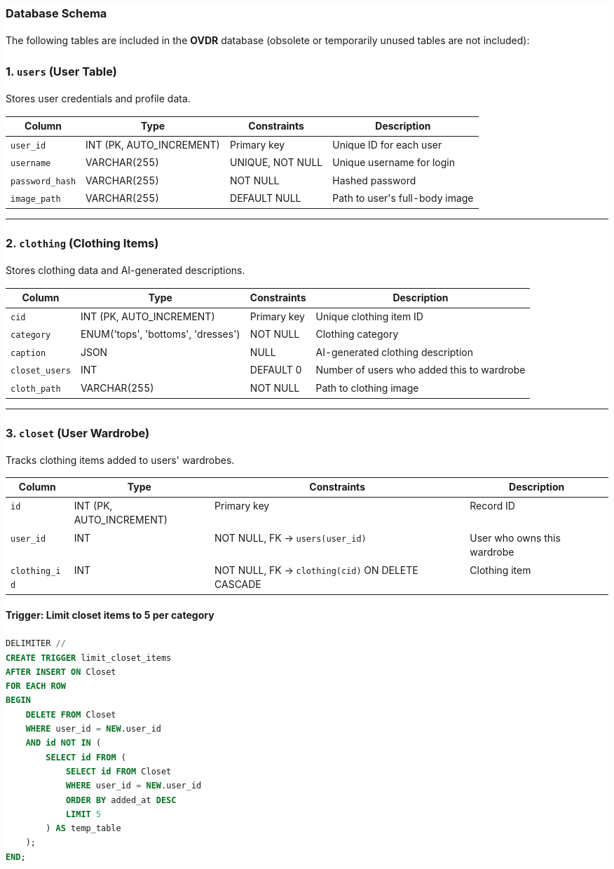 
### Database Schema
The following tables are included in the **OVDR** database (obsolete or temporarily unused tables are not included):

### **1. `users` (User Table)**
Stores user credentials and profile data.

| Column         | Type              | Constraints                      | Description                          |
|---------------|------------------|---------------------------------|--------------------------------------|
| `user_id`     | INT (PK, AUTO_INCREMENT) | Primary key | Unique ID for each user |
| `username`    | VARCHAR(255)      | UNIQUE, NOT NULL               | Unique username for login |
| `password_hash` | VARCHAR(255)     | NOT NULL                        | Hashed password |
| `image_path`  | VARCHAR(255)      | DEFAULT NULL                    | Path to user's full-body image |

---

### **2. `clothing` (Clothing Items)**
Stores clothing data and AI-generated descriptions.

| Column         | Type              | Constraints                      | Description |
|---------------|------------------|---------------------------------|-------------|
| `cid`        | INT (PK, AUTO_INCREMENT) | Primary key | Unique clothing item ID |
| `category`   | ENUM('tops', 'bottoms', 'dresses') | NOT NULL | Clothing category |
| `caption`    | JSON | NULL | AI-generated clothing description |
| `closet_users` | INT | DEFAULT 0 | Number of users who added this to wardrobe |
| `cloth_path` | VARCHAR(255) | NOT NULL | Path to clothing image |

---

### **3. `closet` (User Wardrobe)**
Tracks clothing items added to users' wardrobes.

| Column       | Type   | Constraints | Description |
|-------------|--------|-------------|-------------|
| `id`        | INT (PK, AUTO_INCREMENT) | Primary key | Record ID |
| `user_id`   | INT   | NOT NULL, FK → `users(user_id)` | User who owns this wardrobe |
| `clothing_id` | INT | NOT NULL, FK → `clothing(cid)` ON DELETE CASCADE | Clothing item |

#### **Trigger: Limit closet items to 5 per category**
```sql
DELIMITER //
CREATE TRIGGER limit_closet_items
AFTER INSERT ON Closet
FOR EACH ROW
BEGIN
    DELETE FROM Closet
    WHERE user_id = NEW.user_id
    AND id NOT IN (
        SELECT id FROM (
            SELECT id FROM Closet
            WHERE user_id = NEW.user_id
            ORDER BY added_at DESC
            LIMIT 5
        ) AS temp_table
    );
END;
```